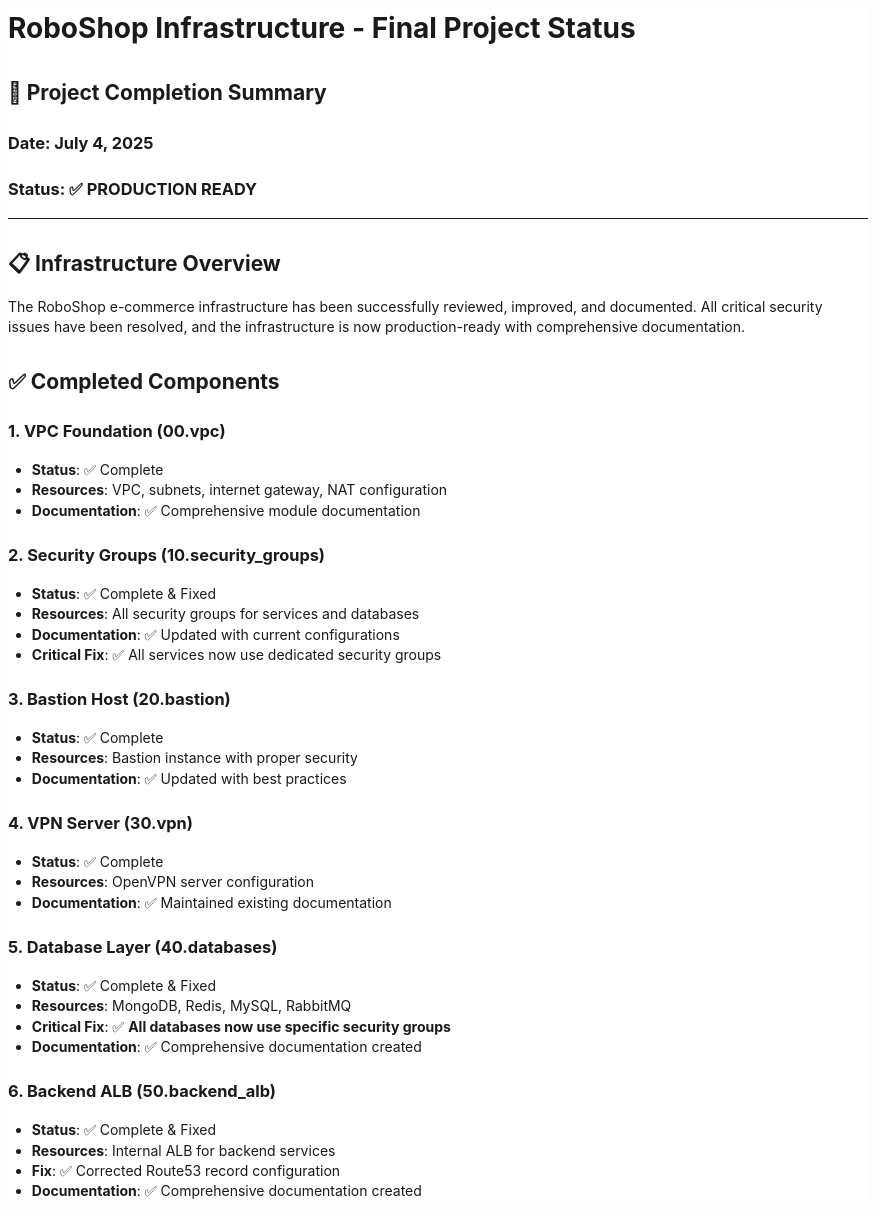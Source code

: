 # RoboShop Infrastructure - Final Project Status

## 🎯 Project Completion Summary

### **Date**: July 4, 2025
### **Status**: ✅ **PRODUCTION READY**

---

## 📋 Infrastructure Overview

The RoboShop e-commerce infrastructure has been successfully reviewed, improved, and documented. All critical security issues have been resolved, and the infrastructure is now production-ready with comprehensive documentation.

## ✅ Completed Components

### **1. VPC Foundation (00.vpc)**
- **Status**: ✅ Complete
- **Resources**: VPC, subnets, internet gateway, NAT configuration
- **Documentation**: ✅ Comprehensive module documentation

### **2. Security Groups (10.security_groups)**
- **Status**: ✅ Complete & Fixed
- **Resources**: All security groups for services and databases
- **Documentation**: ✅ Updated with current configurations
- **Critical Fix**: ✅ All services now use dedicated security groups

### **3. Bastion Host (20.bastion)**
- **Status**: ✅ Complete
- **Resources**: Bastion instance with proper security
- **Documentation**: ✅ Updated with best practices

### **4. VPN Server (30.vpn)**
- **Status**: ✅ Complete
- **Resources**: OpenVPN server configuration
- **Documentation**: ✅ Maintained existing documentation

### **5. Database Layer (40.databases)**
- **Status**: ✅ Complete & Fixed
- **Resources**: MongoDB, Redis, MySQL, RabbitMQ
- **Critical Fix**: ✅ **All databases now use specific security groups**
- **Documentation**: ✅ Comprehensive documentation created

### **6. Backend ALB (50.backend_alb)**
- **Status**: ✅ Complete & Fixed
- **Resources**: Internal ALB for backend services
- **Fix**: ✅ Corrected Route53 record configuration
- **Documentation**: ✅ Comprehensive documentation created
